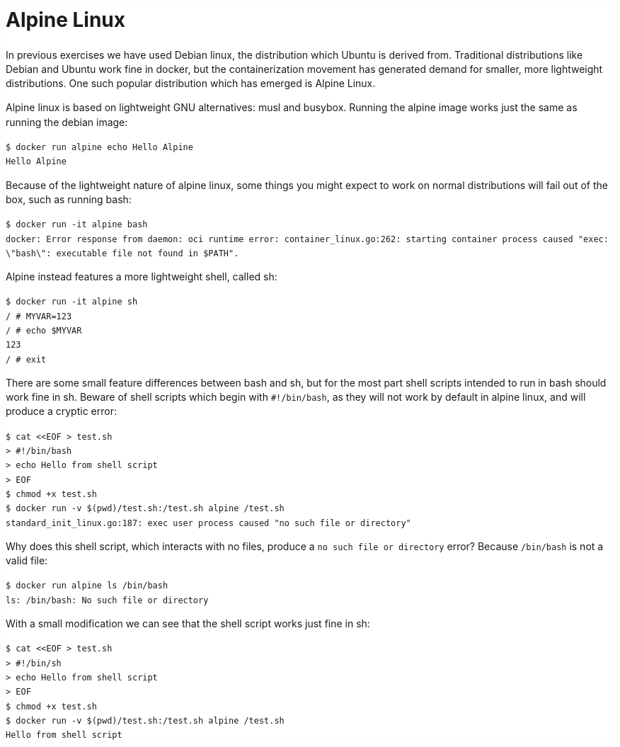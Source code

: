 # Alpine Linux

In previous exercises we have used Debian linux, the distribution which Ubuntu
is derived from. Traditional distributions like Debian and Ubuntu work fine in
docker, but the containerization movement has generated demand for smaller,
more lightweight distributions. One such popular distribution which has emerged
is Alpine Linux.

Alpine linux is based on lightweight GNU alternatives: musl and busybox.
Running the alpine image works just the same as running the debian image:

```
$ docker run alpine echo Hello Alpine
Hello Alpine
```

Because of the lightweight nature of alpine linux, some things you might expect
to work on normal distributions will fail out of the box, such as running bash:
```
$ docker run -it alpine bash
docker: Error response from daemon: oci runtime error: container_linux.go:262: starting container process caused "exec: \"bash\": executable file not found in $PATH".
```

Alpine instead features a more lightweight shell, called sh:
```
$ docker run -it alpine sh
/ # MYVAR=123
/ # echo $MYVAR
123
/ # exit
```

There are some small feature differences between bash and sh, but for the
most part shell scripts intended to run in bash should work fine in sh. Beware
of shell scripts which begin with `#!/bin/bash`, as they will not work by
default in alpine linux, and will produce a cryptic error:
```
$ cat <<EOF > test.sh
> #!/bin/bash
> echo Hello from shell script
> EOF
$ chmod +x test.sh
$ docker run -v $(pwd)/test.sh:/test.sh alpine /test.sh
standard_init_linux.go:187: exec user process caused "no such file or directory"
```

Why does this shell script, which interacts with no files, produce a `no such
file or directory` error? Because `/bin/bash` is not a valid file:
```
$ docker run alpine ls /bin/bash
ls: /bin/bash: No such file or directory
```

With a small modification we can see that the shell script works just fine in
sh:
```
$ cat <<EOF > test.sh
> #!/bin/sh
> echo Hello from shell script
> EOF
$ chmod +x test.sh
$ docker run -v $(pwd)/test.sh:/test.sh alpine /test.sh
Hello from shell script
```
